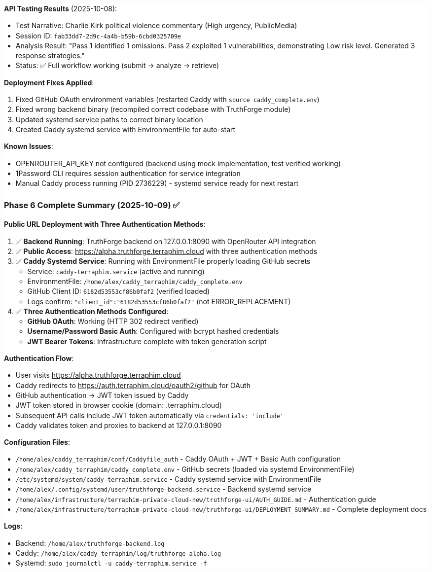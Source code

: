 **API Testing Results** (2025-10-08):
- Test Narrative: Charlie Kirk political violence commentary (High urgency, PublicMedia)
- Session ID: `fab33dd7-2d9c-4a4b-b59b-6cbd0325709e`
- Analysis Result: "Pass 1 identified 1 omissions. Pass 2 exploited 1 vulnerabilities, demonstrating Low risk level. Generated 3 response strategies."
- Status: ✅ Full workflow working (submit → analyze → retrieve)

**Deployment Fixes Applied**:
1. Fixed GitHub OAuth environment variables (restarted Caddy with `source caddy_complete.env`)
2. Fixed wrong backend binary (recompiled correct codebase with TruthForge module)
3. Updated systemd service paths to correct binary location
4. Created Caddy systemd service with EnvironmentFile for auto-start

**Known Issues**:
- OPENROUTER_API_KEY not configured (backend using mock implementation, test verified working)
- 1Password CLI requires session authentication for service integration
- Manual Caddy process running (PID 2736229) - systemd service ready for next restart

### Phase 6 Complete Summary (2025-10-09) ✅

**Public URL Deployment with Three Authentication Methods**:
1. ✅ **Backend Running**: TruthForge backend on 127.0.0.1:8090 with OpenRouter API integration
2. ✅ **Public Access**: https://alpha.truthforge.terraphim.cloud with three authentication methods
3. ✅ **Caddy Systemd Service**: Running with EnvironmentFile properly loading GitHub secrets
   - Service: `caddy-terraphim.service` (active and running)
   - EnvironmentFile: `/home/alex/caddy_terraphim/caddy_complete.env`
   - GitHub Client ID: `6182d53553cf86b0faf2` (verified loaded)
   - Logs confirm: `"client_id":"6182d53553cf86b0faf2"` (not ERROR_REPLACEMENT)
4. ✅ **Three Authentication Methods Configured**:
   - **GitHub OAuth**: Working (HTTP 302 redirect verified)
   - **Username/Password Basic Auth**: Configured with bcrypt hashed credentials
   - **JWT Bearer Tokens**: Infrastructure complete with token generation script

**Authentication Flow**:
- User visits https://alpha.truthforge.terraphim.cloud
- Caddy redirects to https://auth.terraphim.cloud/oauth2/github for OAuth
- GitHub authentication → JWT token issued by Caddy
- JWT token stored in browser cookie (domain: .terraphim.cloud)
- Subsequent API calls include JWT token automatically via `credentials: 'include'`
- Caddy validates token and proxies to backend at 127.0.0.1:8090

**Configuration Files**:
- `/home/alex/caddy_terraphim/conf/Caddyfile_auth` - Caddy OAuth + JWT + Basic Auth configuration
- `/home/alex/caddy_terraphim/caddy_complete.env` - GitHub secrets (loaded via systemd EnvironmentFile)
- `/etc/systemd/system/caddy-terraphim.service` - Caddy systemd service with EnvironmentFile
- `/home/alex/.config/systemd/user/truthforge-backend.service` - Backend systemd service
- `/home/alex/infrastructure/terraphim-private-cloud-new/truthforge-ui/AUTH_GUIDE.md` - Authentication guide
- `/home/alex/infrastructure/terraphim-private-cloud-new/truthforge-ui/DEPLOYMENT_SUMMARY.md` - Complete deployment docs

**Logs**:
- Backend: `/home/alex/truthforge-backend.log`
- Caddy: `/home/alex/caddy_terraphim/log/truthforge-alpha.log`
- Systemd: `sudo journalctl -u caddy-terraphim.service -f`
